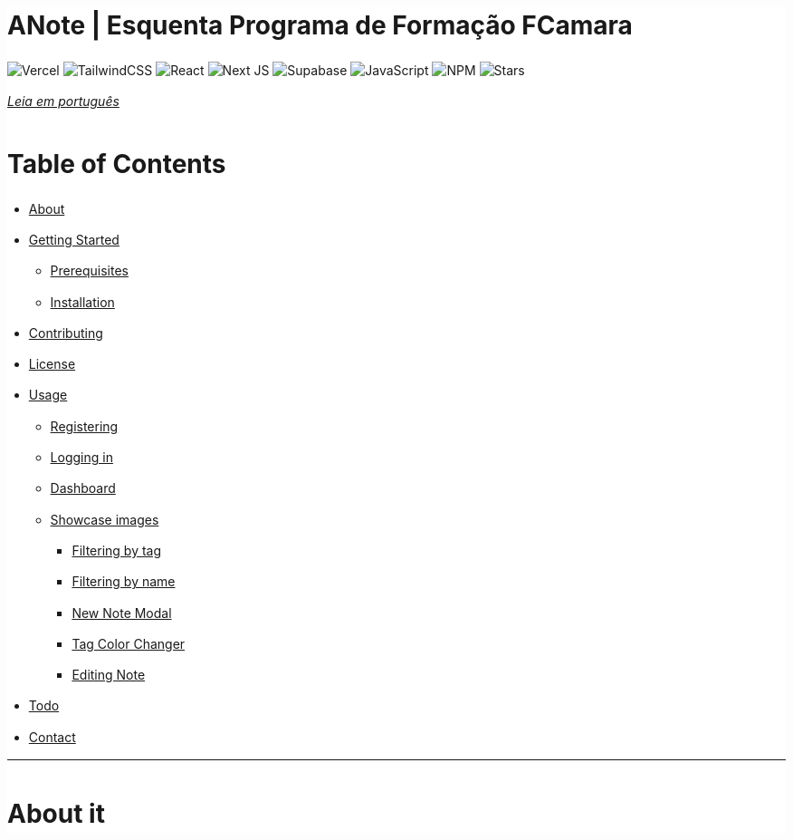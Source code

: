 # ANote | Esquenta Programa de Formação FCamara

<div id='top'></div>

![Vercel](https://img.shields.io/badge/vercel-%23000000.svg?style=for-the-badge&logo=vercel&logoColor=white) ![TailwindCSS](https://img.shields.io/badge/tailwindcss-%2338B2AC.svg?style=for-the-badge&logo=tailwind-css&logoColor=white) ![React](https://img.shields.io/badge/react-%2320232a.svg?style=for-the-badge&logo=react&logoColor=%2361DAFB) ![Next JS](https://img.shields.io/badge/Next-black?style=for-the-badge&logo=next.js&logoColor=white) ![Supabase](https://img.shields.io/badge/Supabase-3ECF8E?style=for-the-badge&logo=supabase&logoColor=white) ![JavaScript](https://img.shields.io/badge/javascript-%23323330.svg?style=for-the-badge&logo=javascript&logoColor=%23F7DF1E) ![NPM](https://img.shields.io/badge/NPM-%23000000.svg?style=for-the-badge&logo=npm&logoColor=white)
<img alt="Stars" src="https://img.shields.io/github/stars/mateusdcc/anote?style=flat-square&labelColor=343b41"/>

_[Leia em português](#Portugues)_

# Table of Contents

- [About](#About)

- [Getting Started](#Getting-Started)

  - [Prerequisites](#Prerequisites)

  - [Installation](#Installation)

- [Contributing](#Contributing)

- [License](#License)

- [Usage](#Usage)

  - [Registering](#Registering)

  - [Logging in](#Logging-in)

  - [Dashboard](#Dashboard)

  - [Showcase images](#Showcase-images)

    - [Filtering by tag](#Filtering-by-tag)

    - [Filtering by name](#Filtering-by-name)

    - [New Note Modal](#New-Note-Modal)

    - [Tag Color Changer](#Tag-Color-Changer)

    - [Editing Note](#Editing-Note)

- [Todo](#Todo)

- [Contact](#Contact)

---

<div id="About"/>

# About it

